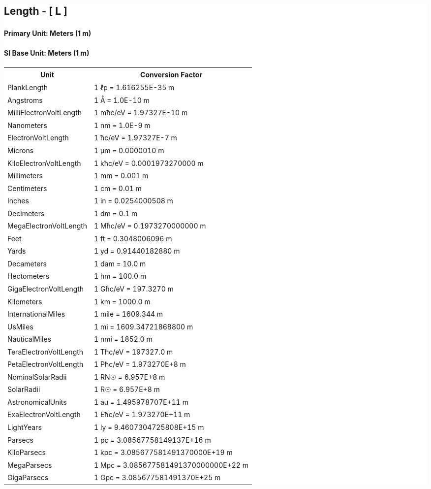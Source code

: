 ## Length - [ L ]
#### Primary Unit: Meters (1 m)
#### SI Base Unit: Meters (1 m)
|Unit|Conversion Factor|
|----------------------------|-----------------------------------------------------------|
|PlankLength| 1 ℓp = 1.616255E-35 m|
|Angstroms| 1 Å = 1.0E-10 m|
|MilliElectronVoltLength| 1 mħc/eV = 1.97327E-10 m|
|Nanometers| 1 nm = 1.0E-9 m|
|ElectronVoltLength| 1 ħc/eV = 1.97327E-7 m|
|Microns| 1 µm = 0.0000010 m|
|KiloElectronVoltLength| 1 kħc/eV = 0.0001973270000 m|
|Millimeters| 1 mm = 0.001 m|
|Centimeters| 1 cm = 0.01 m|
|Inches| 1 in = 0.0254000508 m|
|Decimeters| 1 dm = 0.1 m|
|MegaElectronVoltLength| 1 Mħc/eV = 0.1973270000000 m|
|Feet| 1 ft = 0.3048006096 m|
|Yards| 1 yd = 0.91440182880 m|
|Decameters| 1 dam = 10.0 m|
|Hectometers| 1 hm = 100.0 m|
|GigaElectronVoltLength| 1 Għc/eV = 197.3270 m|
|Kilometers| 1 km = 1000.0 m|
|InternationalMiles| 1 mile = 1609.344 m|
|UsMiles| 1 mi = 1609.34721868800 m|
|NauticalMiles| 1 nmi = 1852.0 m|
|TeraElectronVoltLength| 1 Tħc/eV = 197327.0 m|
|PetaElectronVoltLength| 1 Pħc/eV = 1.973270E+8 m|
|NominalSolarRadii| 1 RN☉ = 6.957E+8 m|
|SolarRadii| 1 R☉ = 6.957E+8 m|
|AstronomicalUnits| 1 au = 1.495978707E+11 m|
|ExaElectronVoltLength| 1 Eħc/eV = 1.973270E+11 m|
|LightYears| 1 ly = 9.4607304725808E+15 m|
|Parsecs| 1 pc = 3.08567758149137E+16 m|
|KiloParsecs| 1 kpc = 3.085677581491370000E+19 m|
|MegaParsecs| 1 Mpc = 3.085677581491370000000E+22 m|
|GigaParsecs| 1 Gpc = 3.085677581491370E+25 m|
